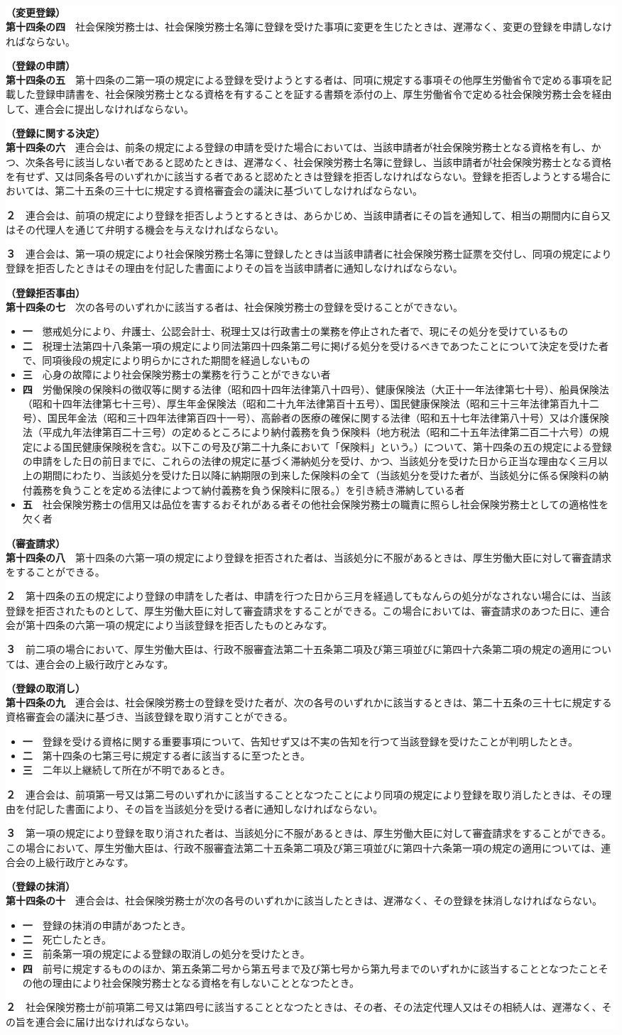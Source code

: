 **（変更登録）**  
**第十四条の四**　社会保険労務士は、社会保険労務士名簿に登録を受けた事項に変更を生じたときは、遅滞なく、変更の登録を申請しなければならない。  
  
**（登録の申請）**  
**第十四条の五**　第十四条の二第一項の規定による登録を受けようとする者は、同項に規定する事項その他厚生労働省令で定める事項を記載した登録申請書を、社会保険労務士となる資格を有することを証する書類を添付の上、厚生労働省令で定める社会保険労務士会を経由して、連合会に提出しなければならない。  
  
**（登録に関する決定）**  
**第十四条の六**　連合会は、前条の規定による登録の申請を受けた場合においては、当該申請者が社会保険労務士となる資格を有し、かつ、次条各号に該当しない者であると認めたときは、遅滞なく、社会保険労務士名簿に登録し、当該申請者が社会保険労務士となる資格を有せず、又は同条各号のいずれかに該当する者であると認めたときは登録を拒否しなければならない。登録を拒否しようとする場合においては、第二十五条の三十七に規定する資格審査会の議決に基づいてしなければならない。  
  
**２**　連合会は、前項の規定により登録を拒否しようとするときは、あらかじめ、当該申請者にその旨を通知して、相当の期間内に自ら又はその代理人を通じて弁明する機会を与えなければならない。  
  
**３**　連合会は、第一項の規定により社会保険労務士名簿に登録したときは当該申請者に社会保険労務士証票を交付し、同項の規定により登録を拒否したときはその理由を付記した書面によりその旨を当該申請者に通知しなければならない。  
  
**（登録拒否事由）**  
**第十四条の七**　次の各号のいずれかに該当する者は、社会保険労務士の登録を受けることができない。  
* **一**　懲戒処分により、弁護士、公認会計士、税理士又は行政書士の業務を停止された者で、現にその処分を受けているもの  
* **二**　税理士法第四十八条第一項の規定により同法第四十四条第二号に掲げる処分を受けるべきであつたことについて決定を受けた者で、同項後段の規定により明らかにされた期間を経過しないもの  
* **三**　心身の故障により社会保険労務士の業務を行うことができない者  
* **四**　労働保険の保険料の徴収等に関する法律（昭和四十四年法律第八十四号）、健康保険法（大正十一年法律第七十号）、船員保険法（昭和十四年法律第七十三号）、厚生年金保険法（昭和二十九年法律第百十五号）、国民健康保険法（昭和三十三年法律第百九十二号）、国民年金法（昭和三十四年法律第百四十一号）、高齢者の医療の確保に関する法律（昭和五十七年法律第八十号）又は介護保険法（平成九年法律第百二十三号）の定めるところにより納付義務を負う保険料（地方税法（昭和二十五年法律第二百二十六号）の規定による国民健康保険税を含む。以下この号及び第二十九条において「保険料」という。）について、第十四条の五の規定による登録の申請をした日の前日までに、これらの法律の規定に基づく滞納処分を受け、かつ、当該処分を受けた日から正当な理由なく三月以上の期間にわたり、当該処分を受けた日以降に納期限の到来した保険料の全て（当該処分を受けた者が、当該処分に係る保険料の納付義務を負うことを定める法律によつて納付義務を負う保険料に限る。）を引き続き滞納している者  
* **五**　社会保険労務士の信用又は品位を害するおそれがある者その他社会保険労務士の職責に照らし社会保険労務士としての適格性を欠く者  
  
**（審査請求）**  
**第十四条の八**　第十四条の六第一項の規定により登録を拒否された者は、当該処分に不服があるときは、厚生労働大臣に対して審査請求をすることができる。  
  
**２**　第十四条の五の規定により登録の申請をした者は、申請を行つた日から三月を経過してもなんらの処分がなされない場合には、当該登録を拒否されたものとして、厚生労働大臣に対して審査請求をすることができる。この場合においては、審査請求のあつた日に、連合会が第十四条の六第一項の規定により当該登録を拒否したものとみなす。  
  
**３**　前二項の場合において、厚生労働大臣は、行政不服審査法第二十五条第二項及び第三項並びに第四十六条第二項の規定の適用については、連合会の上級行政庁とみなす。  
  
**（登録の取消し）**  
**第十四条の九**　連合会は、社会保険労務士の登録を受けた者が、次の各号のいずれかに該当するときは、第二十五条の三十七に規定する資格審査会の議決に基づき、当該登録を取り消すことができる。  
* **一**　登録を受ける資格に関する重要事項について、告知せず又は不実の告知を行つて当該登録を受けたことが判明したとき。  
* **二**　第十四条の七第三号に規定する者に該当するに至つたとき。  
* **三**　二年以上継続して所在が不明であるとき。  
  
**２**　連合会は、前項第一号又は第二号のいずれかに該当することとなつたことにより同項の規定により登録を取り消したときは、その理由を付記した書面により、その旨を当該処分を受ける者に通知しなければならない。  
  
**３**　第一項の規定により登録を取り消された者は、当該処分に不服があるときは、厚生労働大臣に対して審査請求をすることができる。この場合において、厚生労働大臣は、行政不服審査法第二十五条第二項及び第三項並びに第四十六条第一項の規定の適用については、連合会の上級行政庁とみなす。  
  
**（登録の抹消）**  
**第十四条の十**　連合会は、社会保険労務士が次の各号のいずれかに該当したときは、遅滞なく、その登録を抹消しなければならない。  
* **一**　登録の抹消の申請があつたとき。  
* **二**　死亡したとき。  
* **三**　前条第一項の規定による登録の取消しの処分を受けたとき。  
* **四**　前号に規定するもののほか、第五条第二号から第五号まで及び第七号から第九号までのいずれかに該当することとなつたことその他の理由により社会保険労務士となる資格を有しないこととなつたとき。  
  
**２**　社会保険労務士が前項第二号又は第四号に該当することとなつたときは、その者、その法定代理人又はその相続人は、遅滞なく、その旨を連合会に届け出なければならない。  
  